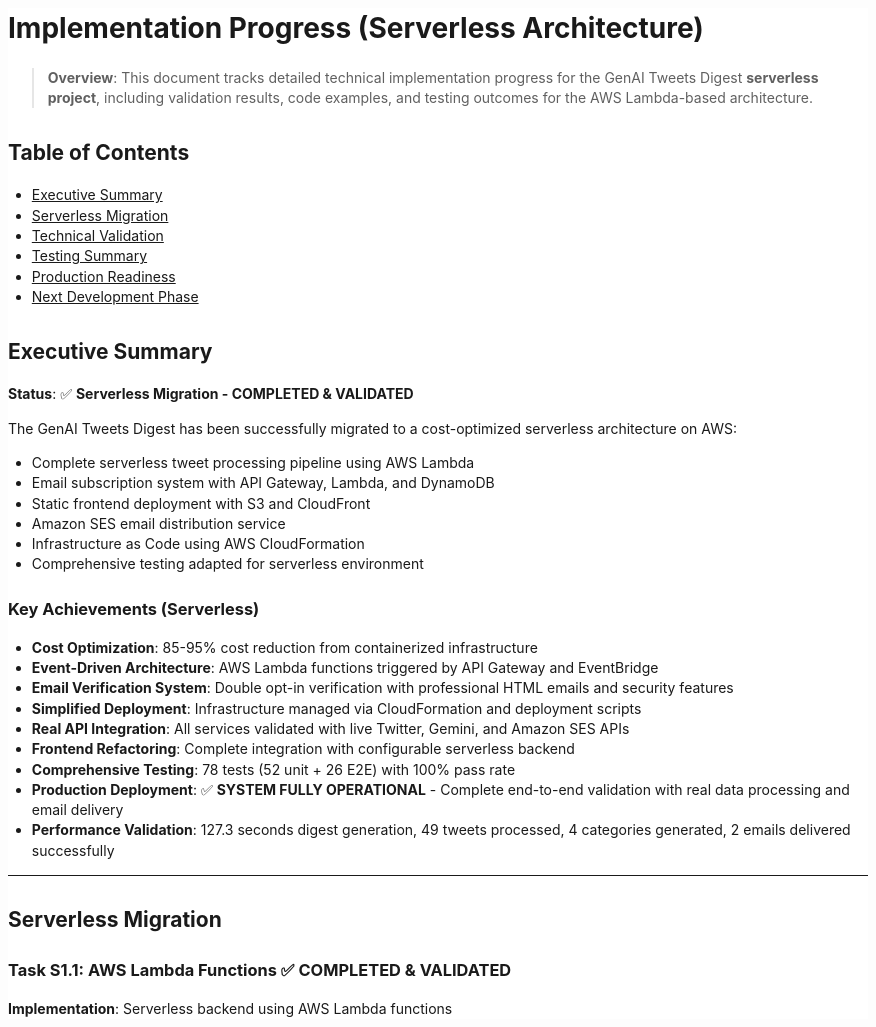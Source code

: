# Implementation Progress (Serverless Architecture)

> **Overview**: This document tracks detailed technical implementation progress for the GenAI Tweets Digest **serverless project**, including validation results, code examples, and testing outcomes for the AWS Lambda-based architecture.

## Table of Contents
- [Executive Summary](#executive-summary)
- [Serverless Migration](#serverless-migration)
- [Technical Validation](#technical-validation)
- [Testing Summary](#testing-summary)
- [Production Readiness](#production-readiness)
- [Next Development Phase](#next-development-phase)

## Executive Summary

**Status**: ✅ **Serverless Migration - COMPLETED & VALIDATED**

The GenAI Tweets Digest has been successfully migrated to a cost-optimized serverless architecture on AWS:
- Complete serverless tweet processing pipeline using AWS Lambda
- Email subscription system with API Gateway, Lambda, and DynamoDB
- Static frontend deployment with S3 and CloudFront
- Amazon SES email distribution service
- Infrastructure as Code using AWS CloudFormation
- Comprehensive testing adapted for serverless environment

### Key Achievements (Serverless)
- **Cost Optimization**: 85-95% cost reduction from containerized infrastructure
- **Event-Driven Architecture**: AWS Lambda functions triggered by API Gateway and EventBridge
- **Email Verification System**: Double opt-in verification with professional HTML emails and security features
- **Simplified Deployment**: Infrastructure managed via CloudFormation and deployment scripts
- **Real API Integration**: All services validated with live Twitter, Gemini, and Amazon SES APIs
- **Frontend Refactoring**: Complete integration with configurable serverless backend
- **Comprehensive Testing**: 78 tests (52 unit + 26 E2E) with 100% pass rate
- **Production Deployment**: ✅ **SYSTEM FULLY OPERATIONAL** - Complete end-to-end validation with real data processing and email delivery
- **Performance Validation**: 127.3 seconds digest generation, 49 tweets processed, 4 categories generated, 2 emails delivered successfully

---

## Serverless Migration

### Task S1.1: AWS Lambda Functions ✅ COMPLETED & VALIDATED

**Implementation**: Serverless backend using AWS Lambda functions
